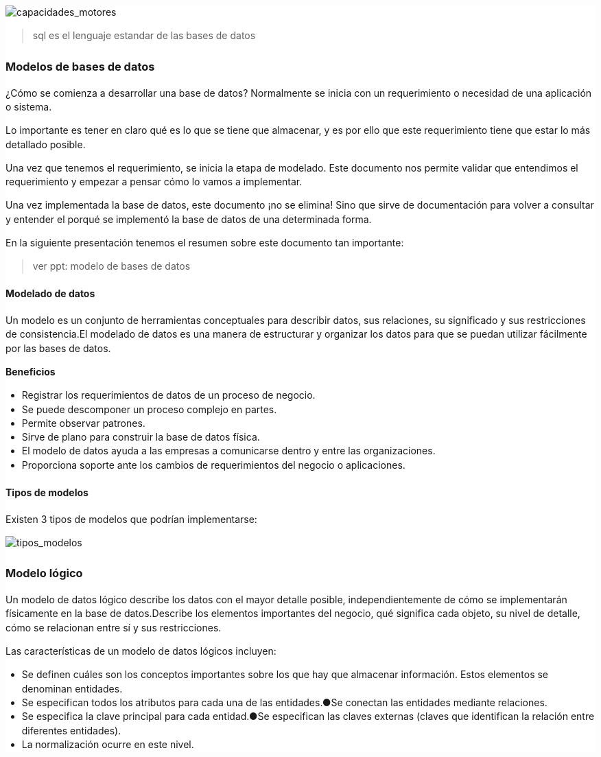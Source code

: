 ![capacidades_motores](./img/motores.png)

> sql es el lenguaje estandar de las bases de datos


### Modelos de bases de datos

¿Cómo se comienza a desarrollar una base de datos? Normalmente se inicia con un requerimiento o necesidad de una aplicación o sistema.

Lo importante es tener en claro qué es lo que se tiene que almacenar, y es por ello que este requerimiento tiene que estar lo más detallado posible.

Una vez que tenemos el requerimiento, se inicia la etapa de modelado. Este documento nos permite validar que entendimos el requerimiento y empezar a pensar cómo lo vamos a implementar.

Una vez implementada la base de datos, este documento ¡no se elimina! Sino que sirve de documentación para volver a consultar y entender el porqué se implementó la base de datos de una determinada forma.

En la siguiente presentación tenemos el resumen sobre este documento tan importante:

> ver ppt: modelo de bases de datos

#### Modelado de datos

Un modelo es un conjunto de herramientas conceptuales para describir datos, sus relaciones, su significado y sus restricciones de consistencia.El modelado de datos es una manera de estructurar y organizar los datos para que se puedan utilizar fácilmente por las bases de datos.

**Beneficios**
- Registrar los requerimientos de datos de un proceso de negocio.
- Se puede descomponer un proceso complejo en partes.
- Permite observar patrones.
- Sirve de plano para construir la base de datos física.
- El modelo de datos ayuda a las empresas a comunicarse dentro y entre las organizaciones.
- Proporciona soporte ante los cambios de requerimientos del negocio o aplicaciones.

#### **Tipos de modelos**

Existen 3 tipos de modelos que podrían implementarse:

![tipos_modelos](./img/tipos_modelos.png)

### **Modelo lógico**

Un modelo de datos lógico describe los datos con el mayor detalle posible, independientemente de cómo se implementarán físicamente en la base de datos.Describe los elementos importantes del negocio, qué significa cada objeto, su nivel de detalle, cómo se relacionan entre sí y sus restricciones.

Las características de un modelo de datos lógicos incluyen:

- Se definen cuáles son los conceptos importantes sobre los que hay que almacenar información. Estos elementos se denominan entidades.
- Se especifican todos los atributos para cada una de las entidades.●Se conectan las entidades mediante relaciones.
- Se especifica la clave principal para cada entidad.●Se especifican las claves externas (claves que identifican la relación entre diferentes entidades).
- La normalización ocurre en este nivel.
